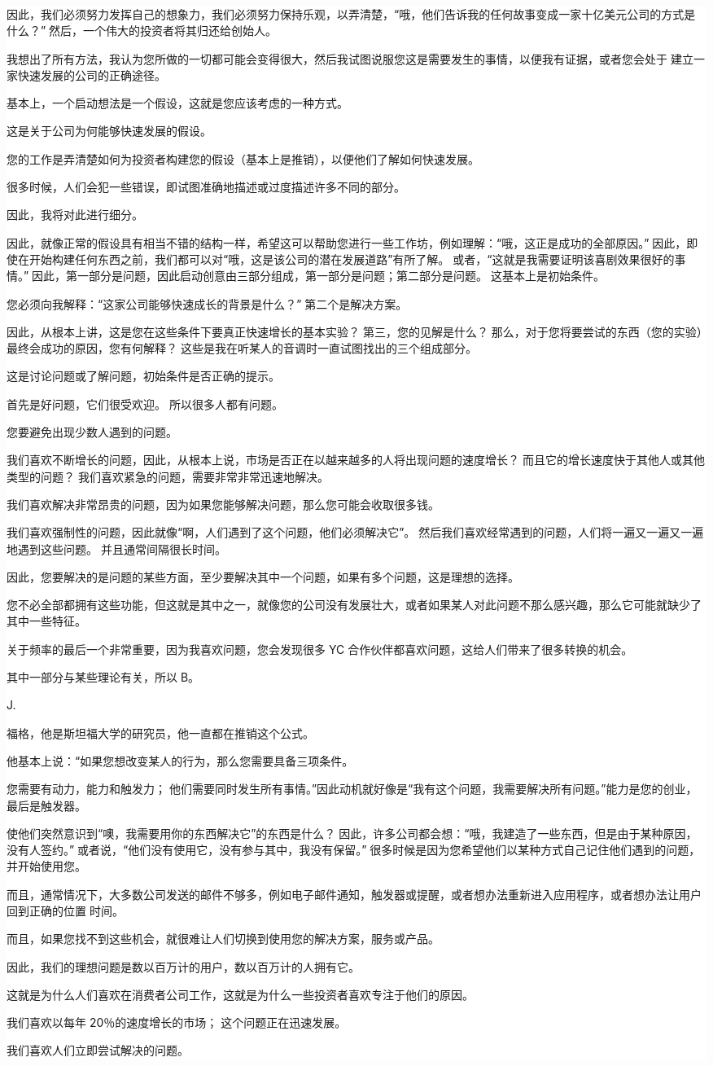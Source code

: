 因此，我们必须努力发挥自己的想象力，我们必须努力保持乐观，以弄清楚，“哦，他们告诉我的任何故事变成一家十亿美元公司的方式是什么？” 然后，一个伟大的投资者将其归还给创始人。

我想出了所有方法，我认为您所做的一切都可能会变得很大，然后我试图说服您这是需要发生的事情，以便我有证据，或者您会处于 建立一家快速发展的公司的正确途径。

基本上，一个启动想法是一个假设，这就是您应该考虑的一种方式。

这是关于公司为何能够快速发展的假设。

您的工作是弄清楚如何为投资者构建您的假设（基本上是推销），以便他们了解如何快速发展。

很多时候，人们会犯一些错误，即试图准确地描述或过度描述许多不同的部分。

因此，我将对此进行细分。

因此，就像正常的假设具有相当不错的结构一样，希望这可以帮助您进行一些工作坊，例如理解：“哦，这正是成功的全部原因。” 因此，即使在开始构建任何东西之前，我们都可以对“哦，这是该公司的潜在发展道路”有所了解。 或者，“这就是我需要证明该喜剧效果很好的事情。” 因此，第一部分是问题，因此启动创意由三部分组成，第一部分是问题；第二部分是问题。 这基本上是初始条件。

您必须向我解释：“这家公司能够快速成长的背景是什么？” 第二个是解决方案。

因此，从根本上讲，这是您在这些条件下要真正快速增长的基本实验？ 第三，您的见解是什么？ 那么，对于您将要尝试的东西（您的实验）最终会成功的原因，您有何解释？ 这些是我在听某人的音调时一直试图找出的三个组成部分。

这是讨论问题或了解问题，初始条件是否正确的提示。

首先是好问题，它们很受欢迎。 所以很多人都有问题。

您要避免出现少数人遇到的问题。

我们喜欢不断增长的问题，因此，从根本上说，市场是否正在以越来越多的人将出现问题的速度增长？ 而且它的增长速度快于其他人或其他类型的问题？ 我们喜欢紧急的问题，需要非常非常迅速地解决。

我们喜欢解决非常昂贵的问题，因为如果您能够解决问题，那么您可能会收取很多钱。

我们喜欢强制性的问题，因此就像“啊，人们遇到了这个问题，他们必须解决它”。 然后我们喜欢经常遇到的问题，人们将一遍又一遍又一遍地遇到这些问题。 并且通常间隔很长时间。

因此，您要解决的是问题的某些方面，至少要解决其中一个问题，如果有多个问题，这是理想的选择。

您不必全部都拥有这些功能，但这就是其中之一，就像您的公司没有发展壮大，或者如果某人对此问题不那么感兴趣，那么它可能就缺少了其中一些特征。

关于频率的最后一个非常重要，因为我喜欢问题，您会发现很多 YC 合作伙伴都喜欢问题，这给人们带来了很多转换的机会。

其中一部分与某些理论有关，所以 B。

J.

福格，他是斯坦福大学的研究员，他一直都在推销这个公式。

他基本上说：“如果您想改变某人的行为，那么您需要具备三项条件。

您需要有动力，能力和触发力； 他们需要同时发生所有事情。”因此动机就好像是“我有这个问题，我需要解决所有问题。”能力是您的创业，最后是触发器。

使他们突然意识到“噢，我需要用你的东西解决它”的东西是什么？ 因此，许多公司都会想：“哦，我建造了一些东西，但是由于某种原因，没有人签约。” 或者说，“他们没有使用它，没有参与其中，我没有保留。” 很多时候是因为您希望他们以某种方式自己记住他们遇到的问题，并开始使用您。

而且，通常情况下，大多数公司发送的邮件不够多，例如电子邮件通知，触发器或提醒，或者想办法重新进入应用程序，或者想办法让用户回到正确的位置 时间。

而且，如果您找不到这些机会，就很难让人们切换到使用您的解决方案，服务或产品。

因此，我们的理想问题是数以百万计的用户，数以百万计的人拥有它。

这就是为什么人们喜欢在消费者公司工作，这就是为什么一些投资者喜欢专注于他们的原因。

我们喜欢以每年 20％的速度增长的市场； 这个问题正在迅速发展。

我们喜欢人们立即尝试解决的问题。
